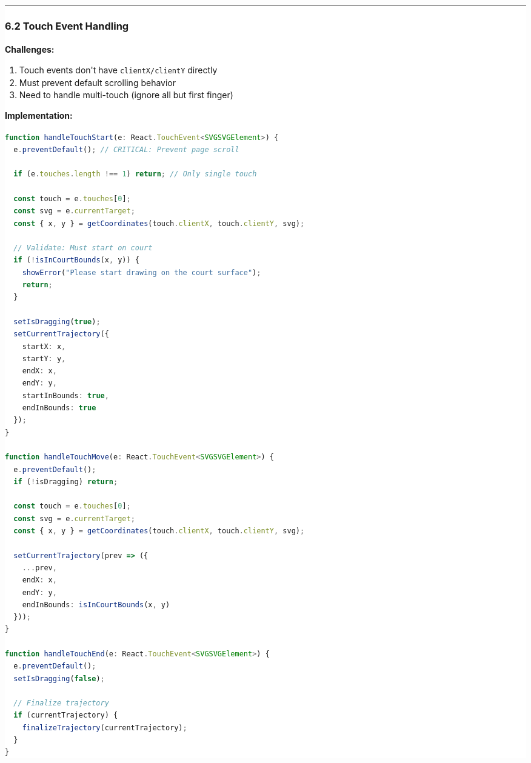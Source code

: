 
---

### 6.2 Touch Event Handling

**Challenges:**
1. Touch events don't have `clientX/clientY` directly
2. Must prevent default scrolling behavior
3. Need to handle multi-touch (ignore all but first finger)

**Implementation:**
```typescript
function handleTouchStart(e: React.TouchEvent<SVGSVGElement>) {
  e.preventDefault(); // CRITICAL: Prevent page scroll

  if (e.touches.length !== 1) return; // Only single touch

  const touch = e.touches[0];
  const svg = e.currentTarget;
  const { x, y } = getCoordinates(touch.clientX, touch.clientY, svg);

  // Validate: Must start on court
  if (!isInCourtBounds(x, y)) {
    showError("Please start drawing on the court surface");
    return;
  }

  setIsDragging(true);
  setCurrentTrajectory({
    startX: x,
    startY: y,
    endX: x,
    endY: y,
    startInBounds: true,
    endInBounds: true
  });
}

function handleTouchMove(e: React.TouchEvent<SVGSVGElement>) {
  e.preventDefault();
  if (!isDragging) return;

  const touch = e.touches[0];
  const svg = e.currentTarget;
  const { x, y } = getCoordinates(touch.clientX, touch.clientY, svg);

  setCurrentTrajectory(prev => ({
    ...prev,
    endX: x,
    endY: y,
    endInBounds: isInCourtBounds(x, y)
  }));
}

function handleTouchEnd(e: React.TouchEvent<SVGSVGElement>) {
  e.preventDefault();
  setIsDragging(false);

  // Finalize trajectory
  if (currentTrajectory) {
    finalizeTrajectory(currentTrajectory);
  }
}
```
